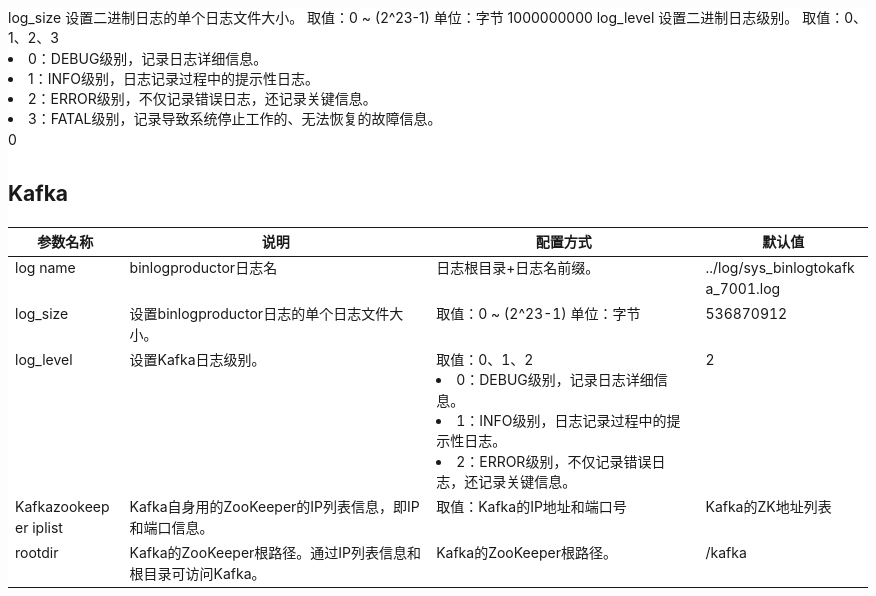 <td>log_size</td>
<td>设置二进制日志的单个日志文件大小。 </td>
<td>取值：0 ~ (2^23-1)  单位：字节
</td>
<td>1000000000</td>
</tr>
<tr>
<td>log_level</td>
<td>设置二进制日志级别。 </td>
<td>取值：0、1、2、3<li>0：DEBUG级别，记录日志详细信息。</li><li>	1：INFO级别，日志记录过程中的提示性日志。</li><li>2：ERROR级别，不仅记录错误日志，还记录关键信息。</li><li>	3：FATAL级别，记录导致系统停止工作的、无法恢复的故障信息。</li></td>
</td>
<td>0</td>
</tr>
<tr>
</body>
</table>

## Kafka
<table>
<thead>
<tr>
<th>参数名称</th>
<th>说明</th>
<th>配置方式</th>
<th>默认值</th>
</tr>
</thead>
<tbody><tr>
<td>log name</td>
<td>binlogproductor日志名 </td>
<td>日志根目录+日志名前缀。
</td>
<td>../log/sys_binlogtokafka_7001.log</td>
</tr>
<tr>
<td>log_size</td>
<td>设置binlogproductor日志的单个日志文件大小。 </td>
<td>取值：0 ~ (2^23-1)  单位：字节
</td>
<td>536870912 </td>
</tr>
<tr>
<td>log_level</td>
<td>设置Kafka日志级别。 </td>
<td>取值：0、1、2<li>0：DEBUG级别，记录日志详细信息。</li><li>	1：INFO级别，日志记录过程中的提示性日志。</li><li>2：ERROR级别，不仅记录错误日志，还记录关键信息。
</td>
<td>2 </td>
</tr>
<tr>
<td>Kafkazookeeper iplist</td>
<td>Kafka自身用的ZooKeeper的IP列表信息，即IP和端口信息。 </td>
<td>取值：Kafka的IP地址和端口号
</td>
<td>Kafka的ZK地址列表</td>
</tr>
<tr>
<td>rootdir</td>
<td>Kafka的ZooKeeper根路径。通过IP列表信息和根目录可访问Kafka。 </td>
<td>Kafka的ZooKeeper根路径。
</td>
<td>/kafka</td>